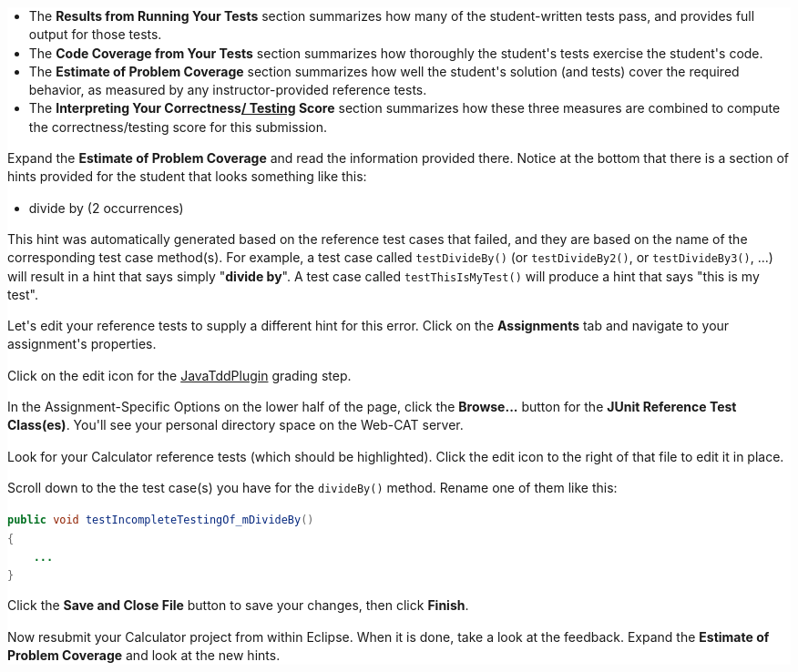 * The **Results from Running Your Tests** section summarizes how many of the student-written tests pass, and provides full output for those tests.
* The **Code Coverage from Your Tests** section summarizes how thoroughly the student's tests exercise the student's code.
* The **Estimate of Problem Coverage** section summarizes how well the student's solution (and tests) cover the required behavior, as measured by any instructor-provided reference tests.
* The **Interpreting Your Correctness[/ Testing](..//Testing.html) Score** section summarizes how these three measures are combined to compute the correctness/testing score for this submission.

Expand the **Estimate of Problem Coverage** and read the
information provided there.  Notice at the bottom that there is a
section of hints provided for the student that looks something like
this:

* divide by (2 occurrences)

This hint was automatically generated based on the reference test
cases that failed, and they are based on the name of the corresponding
test case method(s).  For example, a test case called
`testDivideBy()` (or `testDivideBy2()`, or
`testDivideBy3()`, ...) will result in a hint that says
simply "**divide by**".  A test case called
`testThisIsMyTest()` will produce a hint that says "this is
my test".

Let's edit your reference tests to supply a different hint for this
error.  Click on the **Assignments** tab and navigate to your
assignment's properties.

Click on the edit icon for the [JavaTddPlugin](../JavaTddPlugin/) grading step.

In the Assignment-Specific Options on the lower half of
the page, click the **Browse...** button for the **JUnit Reference
Test Class(es)**.  You'll see your personal directory space on the
Web-CAT server.

Look for your Calculator reference tests (which
should be highlighted).  Click the edit icon to the right of that file
to edit it in place.

Scroll down to the the test case(s) you have for the
`divideBy()` method.  Rename one of them like this:

~~~ java
public void testIncompleteTestingOf_mDivideBy()
{
    ...
}
~~~

Click the **Save and Close File** button to save your changes,
then click **Finish**.

Now resubmit your Calculator project from within Eclipse.  When it
is done, take a look at the feedback.  Expand the **Estimate of
Problem Coverage** and look at the new hints.
